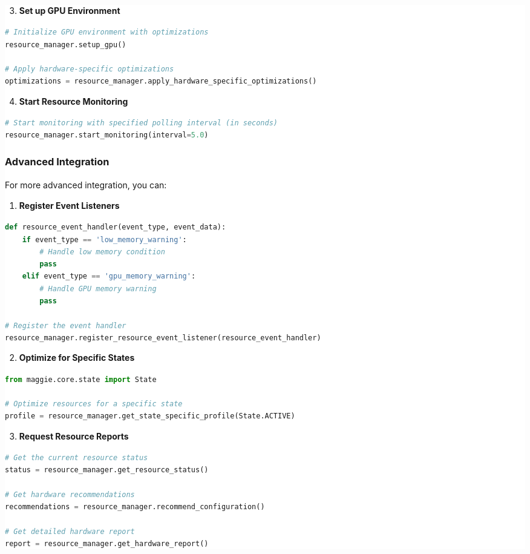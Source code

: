 3.  **Set up GPU Environment**

```python
# Initialize GPU environment with optimizations
resource_manager.setup_gpu()

# Apply hardware-specific optimizations
optimizations = resource_manager.apply_hardware_specific_optimizations()

```

4.  **Start Resource Monitoring**

```python
# Start monitoring with specified polling interval (in seconds)
resource_manager.start_monitoring(interval=5.0)

```

### Advanced Integration

For more advanced integration, you can:

1.  **Register Event Listeners**

```python
def resource_event_handler(event_type, event_data):
    if event_type == 'low_memory_warning':
        # Handle low memory condition
        pass
    elif event_type == 'gpu_memory_warning':
        # Handle GPU memory warning
        pass

# Register the event handler
resource_manager.register_resource_event_listener(resource_event_handler)

```

2.  **Optimize for Specific States**

```python
from maggie.core.state import State

# Optimize resources for a specific state
profile = resource_manager.get_state_specific_profile(State.ACTIVE)

```

3.  **Request Resource Reports**

```python
# Get the current resource status
status = resource_manager.get_resource_status()

# Get hardware recommendations
recommendations = resource_manager.recommend_configuration()

# Get detailed hardware report
report = resource_manager.get_hardware_report()

```
